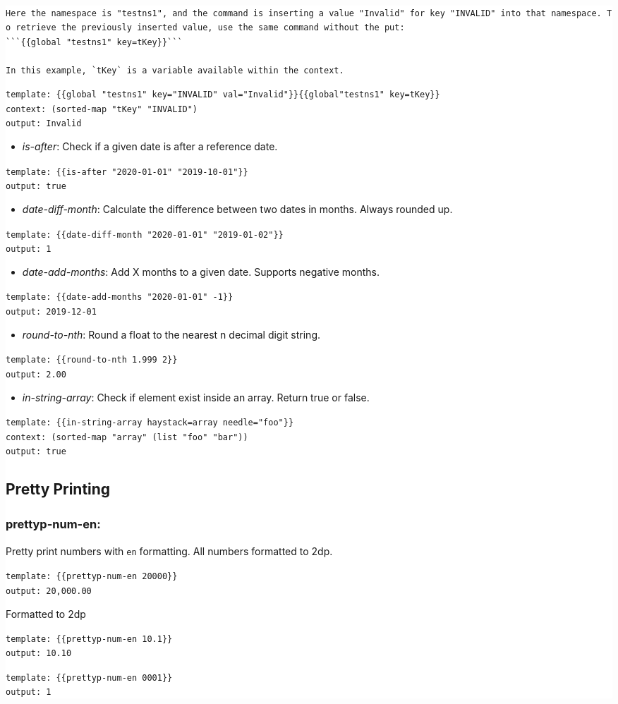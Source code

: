     Here the namespace is "testns1", and the command is inserting a value "Invalid" for key "INVALID" into that namespace. To retrieve the previously inserted value, use the same command without the put:
    ```{{global "testns1" key=tKey}}```

    In this example, `tKey` is a variable available within the context.
```
template: {{global "testns1" key="INVALID" val="Invalid"}}{{global"testns1" key=tKey}}
context: (sorted-map "tKey" "INVALID")
output: Invalid
```
* *is-after*: Check if a given date is after a reference date.
```
template: {{is-after "2020-01-01" "2019-10-01"}}
output: true
```
* *date-diff-month*: Calculate the difference between two dates in months. Always rounded up.
```
template: {{date-diff-month "2020-01-01" "2019-01-02"}}
output: 1
```
* *date-add-months*: Add X months to a given date. Supports negative months.
```
template: {{date-add-months "2020-01-01" -1}}
output: 2019-12-01
```
* *round-to-nth*: Round a float to the nearest n decimal digit string.
```
template: {{round-to-nth 1.999 2}}
output: 2.00
```

* *in-string-array*: Check if element exist inside an array. Return true or false.
```
template: {{in-string-array haystack=array needle="foo"}}
context: (sorted-map "array" (list "foo" "bar"))
output: true
```

## Pretty Printing

### **prettyp-num-en**:
Pretty print numbers with `en` formatting. All numbers formatted to 2dp.

```
template: {{prettyp-num-en 20000}}
output: 20,000.00
```

Formatted to 2dp
```
template: {{prettyp-num-en 10.1}}
output: 10.10
```

```
template: {{prettyp-num-en 0001}}
output: 1
```

